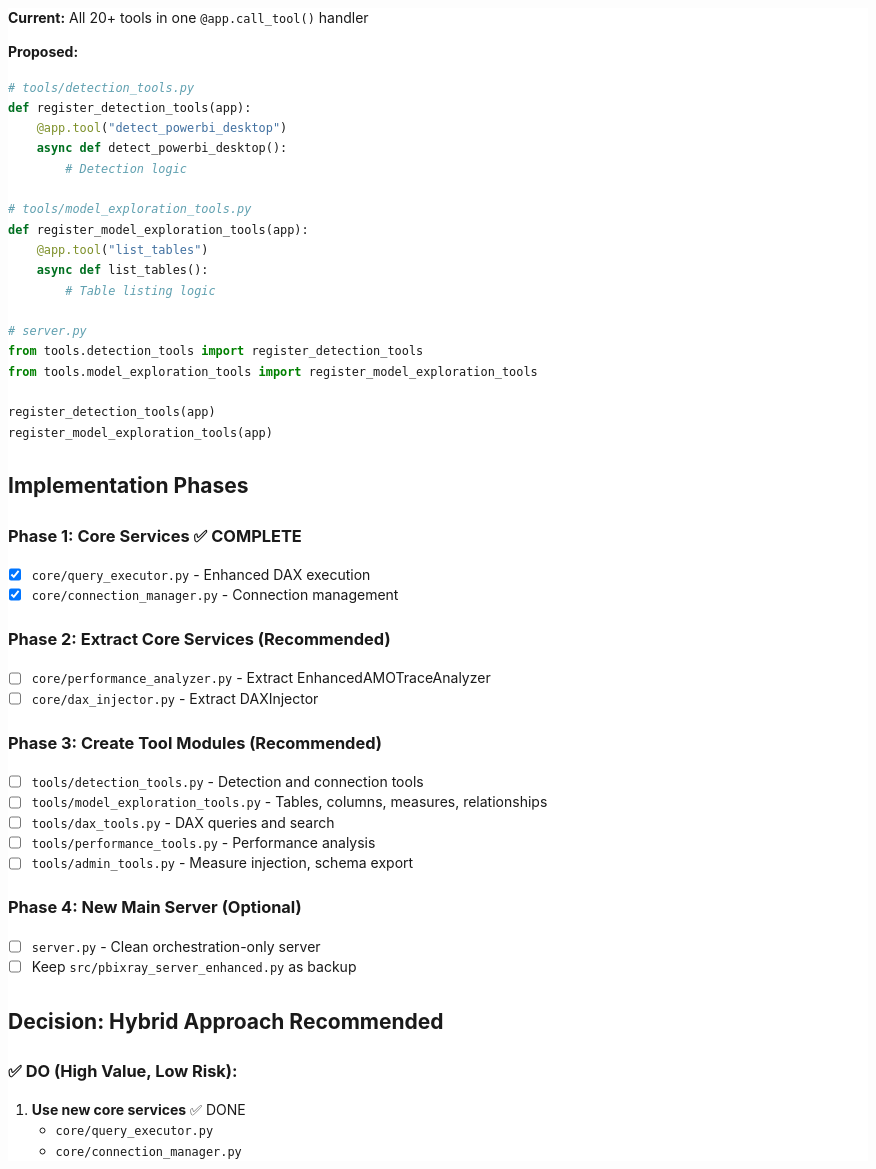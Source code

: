 **Current:** All 20+ tools in one `@app.call_tool()` handler

**Proposed:**
```python
# tools/detection_tools.py
def register_detection_tools(app):
    @app.tool("detect_powerbi_desktop")
    async def detect_powerbi_desktop():
        # Detection logic

# tools/model_exploration_tools.py
def register_model_exploration_tools(app):
    @app.tool("list_tables")
    async def list_tables():
        # Table listing logic

# server.py
from tools.detection_tools import register_detection_tools
from tools.model_exploration_tools import register_model_exploration_tools

register_detection_tools(app)
register_model_exploration_tools(app)
```

## Implementation Phases

### Phase 1: Core Services ✅ COMPLETE
- [x] `core/query_executor.py` - Enhanced DAX execution
- [x] `core/connection_manager.py` - Connection management

### Phase 2: Extract Core Services (Recommended)
- [ ] `core/performance_analyzer.py` - Extract EnhancedAMOTraceAnalyzer
- [ ] `core/dax_injector.py` - Extract DAXInjector

### Phase 3: Create Tool Modules (Recommended)
- [ ] `tools/detection_tools.py` - Detection and connection tools
- [ ] `tools/model_exploration_tools.py` - Tables, columns, measures, relationships
- [ ] `tools/dax_tools.py` - DAX queries and search
- [ ] `tools/performance_tools.py` - Performance analysis
- [ ] `tools/admin_tools.py` - Measure injection, schema export

### Phase 4: New Main Server (Optional)
- [ ] `server.py` - Clean orchestration-only server
- [ ] Keep `src/pbixray_server_enhanced.py` as backup

## Decision: Hybrid Approach Recommended

### ✅ DO (High Value, Low Risk):
1. **Use new core services** ✅ DONE
   - `core/query_executor.py`
   - `core/connection_manager.py`
